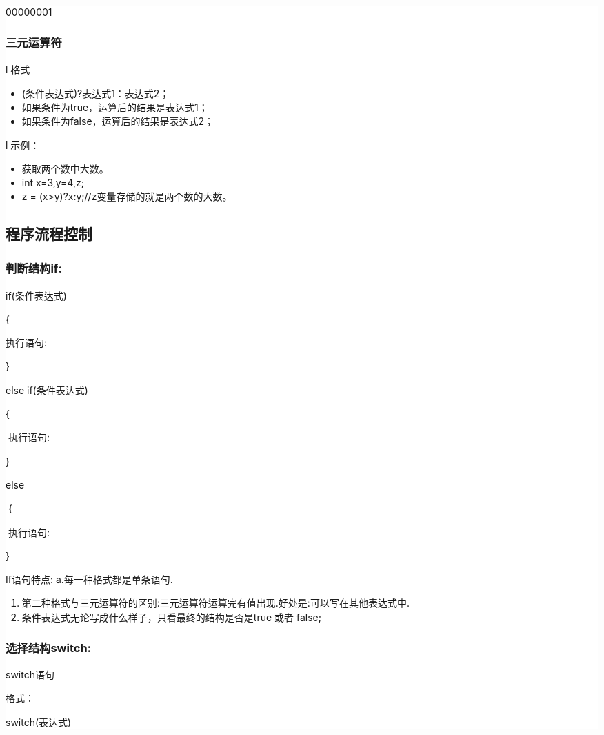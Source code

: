  

00000001

### 三元运算符

l  格式

- (条件表达式)?表达式1：表达式2；
- 如果条件为true，运算后的结果是表达式1；
- 如果条件为false，运算后的结果是表达式2；

l  示例：

- 获取两个数中大数。
- int x=3,y=4,z;
- z = (x>y)?x:y;//z变量存储的就是两个数的大数。

 

## 程序流程控制

### 判断结构if: 

if(条件表达式)

{

执行语句:

}

else if(条件表达式)

{

​        执行语句:

}

else

​       {

​              执行语句:

}

If语句特点: a.每一种格式都是单条语句.

1. 第二种格式与三元运算符的区别:三元运算符运算完有值出现.好处是:可以写在其他表达式中.
2. 条件表达式无论写成什么样子，只看最终的结构是否是true 或者 false;

 

### 选择结构switch:

switch语句

格式：

switch(表达式)
